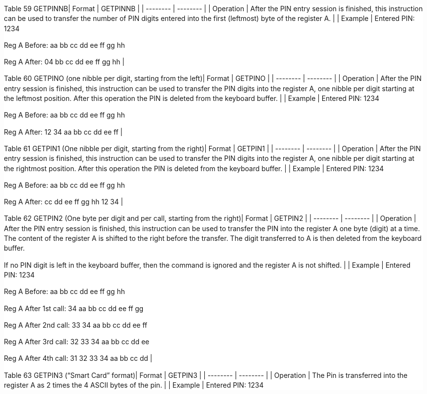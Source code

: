

Table 59 GETPINNB| Format  | GETPINNB  |
|  -------- | -------- |
| Operation  | After the PIN entry session is finished, this instruction can be used to transfer the number of PIN digits entered into the first (leftmost) byte of the register A.  |
| Example  | Entered PIN: 1234 

 Reg A Before: aa bb cc dd ee ff gg hh 

 Reg A After: 04 bb cc dd ee ff gg hh  |




Table 60 GETPINO (one nibble per digit, starting from the left)| Format  | GETPINO  |
|  -------- | -------- |
| Operation  | After the PIN entry session is finished, this instruction can be used to transfer the PIN digits into the register A, one nibble per digit starting at the leftmost position. After this operation the PIN is deleted from the keyboard buffer.  |
| Example  | Entered PIN: 1234 

 Reg A Before: aa bb cc dd ee ff gg hh 

 Reg A After: 12 34 aa bb cc dd ee ff  |




Table 61 GETPIN1 (One nibble per digit, starting from the right)| Format  | GETPIN1  |
|  -------- | -------- |
| Operation  | After the PIN entry session is finished, this instruction can be used to transfer the PIN digits into the register A, one nibble per digit starting at the rightmost position. After this operation the PIN is deleted from the keyboard buffer.  |
| Example  | Entered PIN: 1234 

 Reg A Before: aa bb cc dd ee ff gg hh 

 Reg A After: cc dd ee ff gg hh 12 34  |




Table 62 GETPIN2 (One byte per digit and per call, starting from the right)| Format  | GETPIN2  |
|  -------- | -------- |
| Operation  | After the PIN entry session is finished, this instruction can be used to transfer the PIN into the register A one byte (digit) at a time. The content of the register A is shifted to the right before the transfer. The digit transferred to A is then deleted from the keyboard buffer. 

 If no PIN digit is left in the keyboard buffer, then the command is ignored and the register A is not shifted.  |
| Example  | Entered PIN: 1234 

 Reg A Before: aa bb cc dd ee ff gg hh 

 Reg A After 1st call: 34 aa bb cc dd ee ff gg 

 Reg A After 2nd call: 33 34 aa bb cc dd ee ff 

 Reg A After 3rd call: 32 33 34 aa bb cc dd ee 

 Reg A After 4th call: 31 32 33 34 aa bb cc dd  |




Table 63 GETPIN3 (“Smart Card” format)| Format  | GETPIN3  |
|  -------- | -------- |
| Operation  | The Pin is transferred into the register A as 2 times the 4 ASCII bytes of the pin.  |
| Example  | Entered PIN: 1234 
